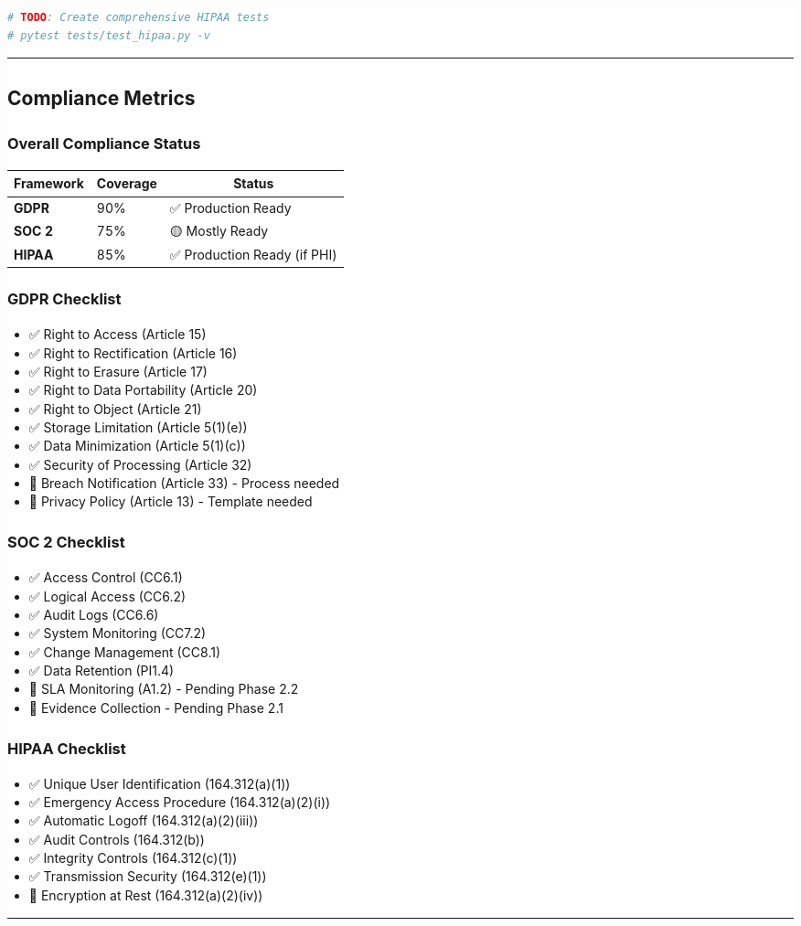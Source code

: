```bash
# TODO: Create comprehensive HIPAA tests
# pytest tests/test_hipaa.py -v
```

---

## Compliance Metrics

### Overall Compliance Status

| Framework | Coverage | Status |
|-----------|----------|--------|
| **GDPR** | 90% | ✅ Production Ready |
| **SOC 2** | 75% | 🟡 Mostly Ready |
| **HIPAA** | 85% | ✅ Production Ready (if PHI) |

### GDPR Checklist

- ✅ Right to Access (Article 15)
- ✅ Right to Rectification (Article 16)
- ✅ Right to Erasure (Article 17)
- ✅ Right to Data Portability (Article 20)
- ✅ Right to Object (Article 21)
- ✅ Storage Limitation (Article 5(1)(e))
- ✅ Data Minimization (Article 5(1)(c))
- ✅ Security of Processing (Article 32)
- 🚧 Breach Notification (Article 33) - Process needed
- 🚧 Privacy Policy (Article 13) - Template needed

### SOC 2 Checklist

- ✅ Access Control (CC6.1)
- ✅ Logical Access (CC6.2)
- ✅ Audit Logs (CC6.6)
- ✅ System Monitoring (CC7.2)
- ✅ Change Management (CC8.1)
- ✅ Data Retention (PI1.4)
- 🚧 SLA Monitoring (A1.2) - Pending Phase 2.2
- 🚧 Evidence Collection - Pending Phase 2.1

### HIPAA Checklist

- ✅ Unique User Identification (164.312(a)(1))
- ✅ Emergency Access Procedure (164.312(a)(2)(i))
- ✅ Automatic Logoff (164.312(a)(2)(iii))
- ✅ Audit Controls (164.312(b))
- ✅ Integrity Controls (164.312(c)(1))
- ✅ Transmission Security (164.312(e)(1))
- 🚧 Encryption at Rest (164.312(a)(2)(iv))

---
